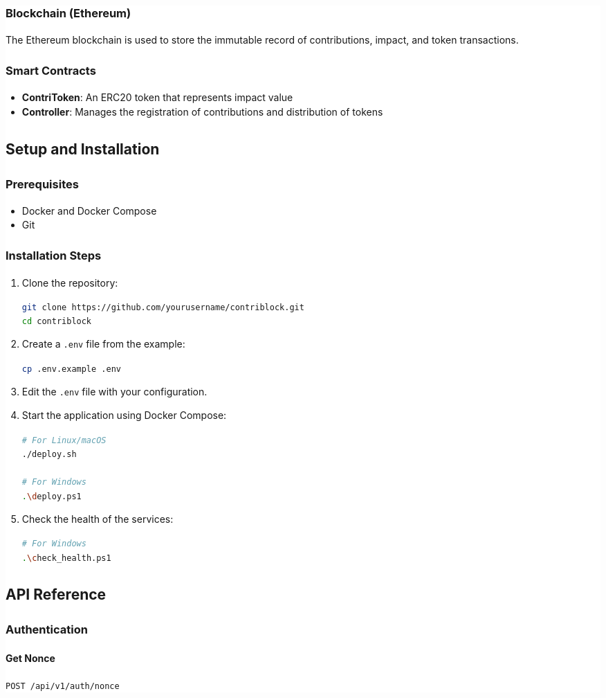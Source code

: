### Blockchain (Ethereum)

The Ethereum blockchain is used to store the immutable record of contributions, impact, and token transactions.

### Smart Contracts

- **ContriToken**: An ERC20 token that represents impact value
- **Controller**: Manages the registration of contributions and distribution of tokens

## Setup and Installation

### Prerequisites

- Docker and Docker Compose
- Git

### Installation Steps

1. Clone the repository:
   ```bash
   git clone https://github.com/yourusername/contriblock.git
   cd contriblock
   ```

2. Create a `.env` file from the example:
   ```bash
   cp .env.example .env
   ```

3. Edit the `.env` file with your configuration.

4. Start the application using Docker Compose:
   ```bash
   # For Linux/macOS
   ./deploy.sh
   
   # For Windows
   .\deploy.ps1
   ```

5. Check the health of the services:
   ```bash
   # For Windows
   .\check_health.ps1
   ```

## API Reference

### Authentication

#### Get Nonce

```
POST /api/v1/auth/nonce
```
